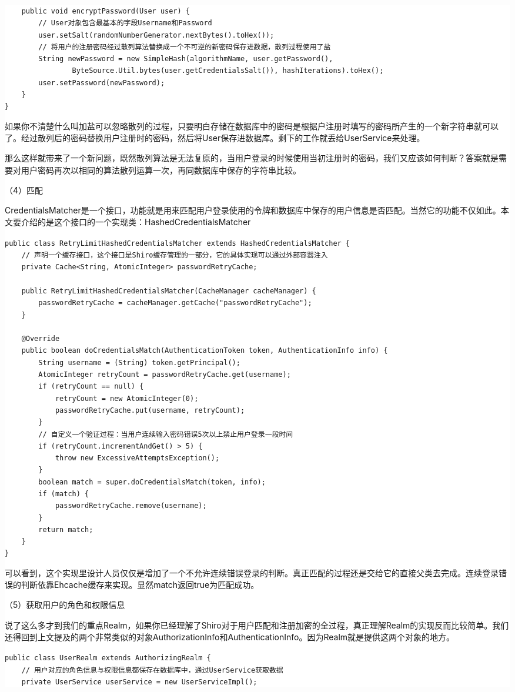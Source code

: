 	    public void encryptPassword(User user) {
	        // User对象包含最基本的字段Username和Password
	        user.setSalt(randomNumberGenerator.nextBytes().toHex());
	        // 将用户的注册密码经过散列算法替换成一个不可逆的新密码保存进数据，散列过程使用了盐
	        String newPassword = new SimpleHash(algorithmName, user.getPassword(),
	                ByteSource.Util.bytes(user.getCredentialsSalt()), hashIterations).toHex();
	        user.setPassword(newPassword);
	    }
	}

如果你不清楚什么叫加盐可以忽略散列的过程，只要明白存储在数据库中的密码是根据户注册时填写的密码所产生的一个新字符串就可以了。经过散列后的密码替换用户注册时的密码，然后将User保存进数据库。剩下的工作就丢给UserService来处理。

那么这样就带来了一个新问题，既然散列算法是无法复原的，当用户登录的时候使用当初注册时的密码，我们又应该如何判断？答案就是需要对用户密码再次以相同的算法散列运算一次，再同数据库中保存的字符串比较。

（4）匹配

CredentialsMatcher是一个接口，功能就是用来匹配用户登录使用的令牌和数据库中保存的用户信息是否匹配。当然它的功能不仅如此。本文要介绍的是这个接口的一个实现类：HashedCredentialsMatcher

	public class RetryLimitHashedCredentialsMatcher extends HashedCredentialsMatcher {
	    // 声明一个缓存接口，这个接口是Shiro缓存管理的一部分，它的具体实现可以通过外部容器注入
	    private Cache<String, AtomicInteger> passwordRetryCache;
	
	    public RetryLimitHashedCredentialsMatcher(CacheManager cacheManager) {
	        passwordRetryCache = cacheManager.getCache("passwordRetryCache");
	    }
	
	    @Override
	    public boolean doCredentialsMatch(AuthenticationToken token, AuthenticationInfo info) {
	        String username = (String) token.getPrincipal();
	        AtomicInteger retryCount = passwordRetryCache.get(username);
	        if (retryCount == null) {
	            retryCount = new AtomicInteger(0);
	            passwordRetryCache.put(username, retryCount);
	        }
	        // 自定义一个验证过程：当用户连续输入密码错误5次以上禁止用户登录一段时间
	        if (retryCount.incrementAndGet() > 5) {
	            throw new ExcessiveAttemptsException();
	        }
	        boolean match = super.doCredentialsMatch(token, info);
	        if (match) {
	            passwordRetryCache.remove(username);
	        }
	        return match;
	    }
	}

可以看到，这个实现里设计人员仅仅是增加了一个不允许连续错误登录的判断。真正匹配的过程还是交给它的直接父类去完成。连续登录错误的判断依靠Ehcache缓存来实现。显然match返回true为匹配成功。

（5）获取用户的角色和权限信息

说了这么多才到我们的重点Realm，如果你已经理解了Shiro对于用户匹配和注册加密的全过程，真正理解Realm的实现反而比较简单。我们还得回到上文提及的两个非常类似的对象AuthorizationInfo和AuthenticationInfo。因为Realm就是提供这两个对象的地方。

	public class UserRealm extends AuthorizingRealm {
	    // 用户对应的角色信息与权限信息都保存在数据库中，通过UserService获取数据
	    private UserService userService = new UserServiceImpl();
	